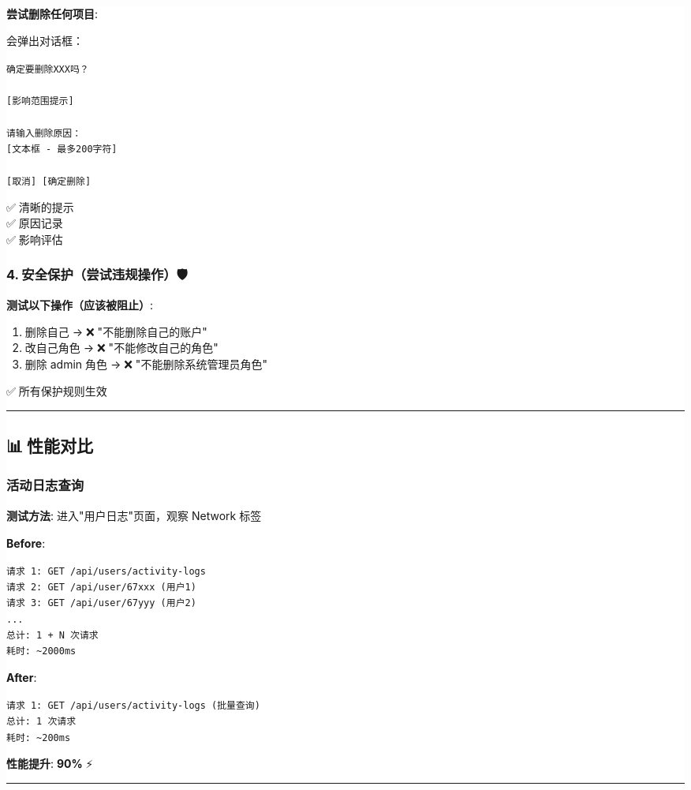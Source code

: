 **尝试删除任何项目**:

会弹出对话框：
```
确定要删除XXX吗？

[影响范围提示]

请输入删除原因：
[文本框 - 最多200字符]

[取消] [确定删除]
```

✅ 清晰的提示  
✅ 原因记录  
✅ 影响评估

### 4. 安全保护（尝试违规操作）🛡️

**测试以下操作（应该被阻止）**:

1. 删除自己 → ❌ "不能删除自己的账户"
2. 改自己角色 → ❌ "不能修改自己的角色"
3. 删除 admin 角色 → ❌ "不能删除系统管理员角色"

✅ 所有保护规则生效

---

## 📊 性能对比

### 活动日志查询

**测试方法**: 进入"用户日志"页面，观察 Network 标签

**Before**:
```
请求 1: GET /api/users/activity-logs
请求 2: GET /api/user/67xxx (用户1)
请求 3: GET /api/user/67yyy (用户2)
...
总计: 1 + N 次请求
耗时: ~2000ms
```

**After**:
```
请求 1: GET /api/users/activity-logs (批量查询)
总计: 1 次请求
耗时: ~200ms
```

**性能提升**: **90%** ⚡

---
